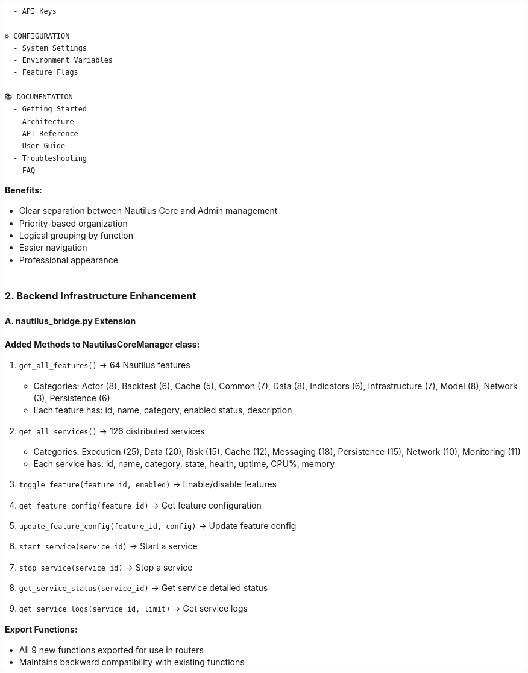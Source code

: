 ```
  - API Keys

⚙️ CONFIGURATION
  - System Settings
  - Environment Variables
  - Feature Flags

📚 DOCUMENTATION
  - Getting Started
  - Architecture
  - API Reference
  - User Guide
  - Troubleshooting
  - FAQ
```

**Benefits:**
- Clear separation between Nautilus Core and Admin management
- Priority-based organization
- Logical grouping by function
- Easier navigation
- Professional appearance

---

### 2. Backend Infrastructure Enhancement

#### A. nautilus_bridge.py Extension

**Added Methods to NautilusCoreManager class:**

1. `get_all_features()` → 64 Nautilus features
   - Categories: Actor (8), Backtest (6), Cache (5), Common (7), Data (8), Indicators (6), Infrastructure (7), Model (8), Network (3), Persistence (6)
   - Each feature has: id, name, category, enabled status, description

2. `get_all_services()` → 126 distributed services
   - Categories: Execution (25), Data (20), Risk (15), Cache (12), Messaging (18), Persistence (15), Network (10), Monitoring (11)
   - Each service has: id, name, category, state, health, uptime, CPU%, memory

3. `toggle_feature(feature_id, enabled)` → Enable/disable features

4. `get_feature_config(feature_id)` → Get feature configuration

5. `update_feature_config(feature_id, config)` → Update feature config

6. `start_service(service_id)` → Start a service

7. `stop_service(service_id)` → Stop a service

8. `get_service_status(service_id)` → Get service detailed status

9. `get_service_logs(service_id, limit)` → Get service logs

**Export Functions:**
- All 9 new functions exported for use in routers
- Maintains backward compatibility with existing functions
